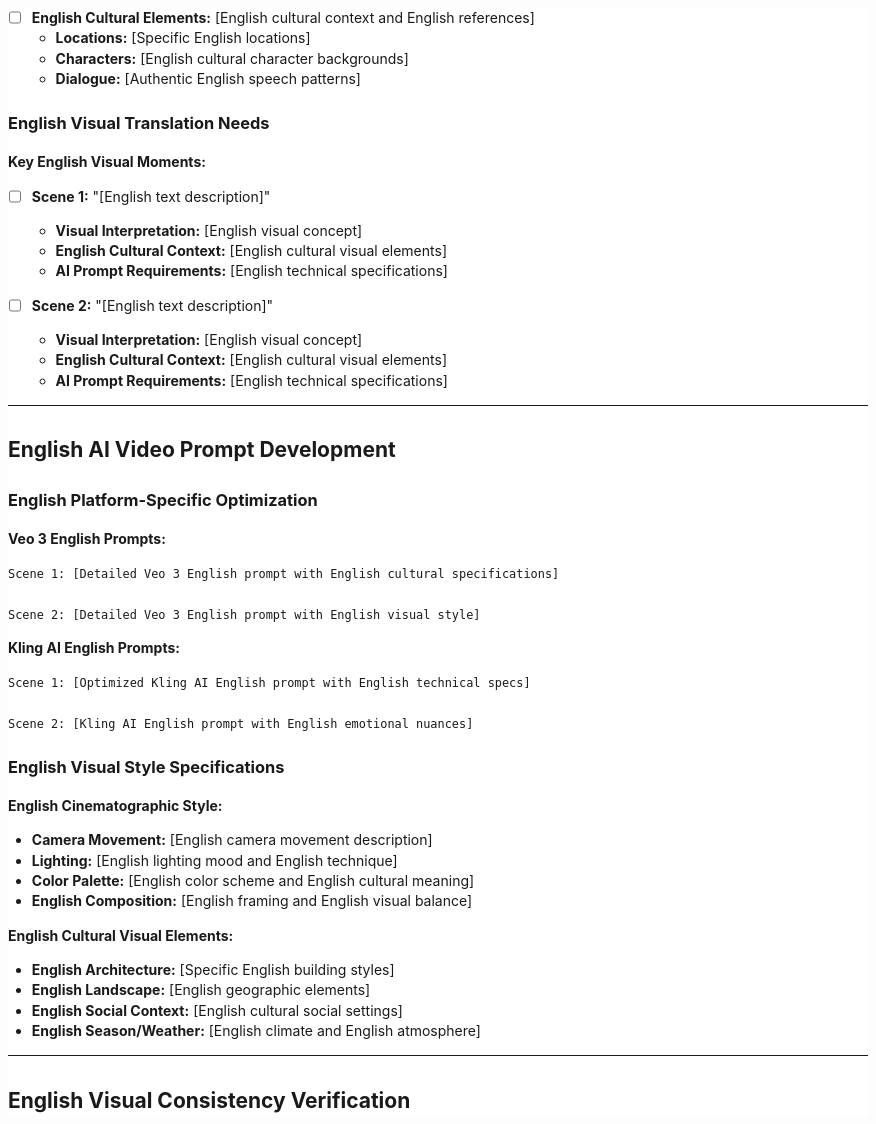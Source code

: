 - [ ] **English Cultural Elements:** [English cultural context and English references]
  - **Locations:** [Specific English locations]
  - **Characters:** [English cultural character backgrounds]
  - **Dialogue:** [Authentic English speech patterns]

### English Visual Translation Needs
**Key English Visual Moments:**
- [ ] **Scene 1:** "[English text description]"
  - **Visual Interpretation:** [English visual concept]
  - **English Cultural Context:** [English cultural visual elements]
  - **AI Prompt Requirements:** [English technical specifications]

- [ ] **Scene 2:** "[English text description]"
  - **Visual Interpretation:** [English visual concept]
  - **English Cultural Context:** [English cultural visual elements]
  - **AI Prompt Requirements:** [English technical specifications]

---

## English AI Video Prompt Development

### English Platform-Specific Optimization
**Veo 3 English Prompts:**
```
Scene 1: [Detailed Veo 3 English prompt with English cultural specifications]

Scene 2: [Detailed Veo 3 English prompt with English visual style]
```

**Kling AI English Prompts:**
```
Scene 1: [Optimized Kling AI English prompt with English technical specs]

Scene 2: [Kling AI English prompt with English emotional nuances]
```

### English Visual Style Specifications
**English Cinematographic Style:**
- **Camera Movement:** [English camera movement description]
- **Lighting:** [English lighting mood and English technique]
- **Color Palette:** [English color scheme and English cultural meaning]
- **English Composition:** [English framing and English visual balance]

**English Cultural Visual Elements:**
- **English Architecture:** [Specific English building styles]
- **English Landscape:** [English geographic elements]
- **English Social Context:** [English cultural social settings]
- **English Season/Weather:** [English climate and English atmosphere]

---

## English Visual Consistency Verification
